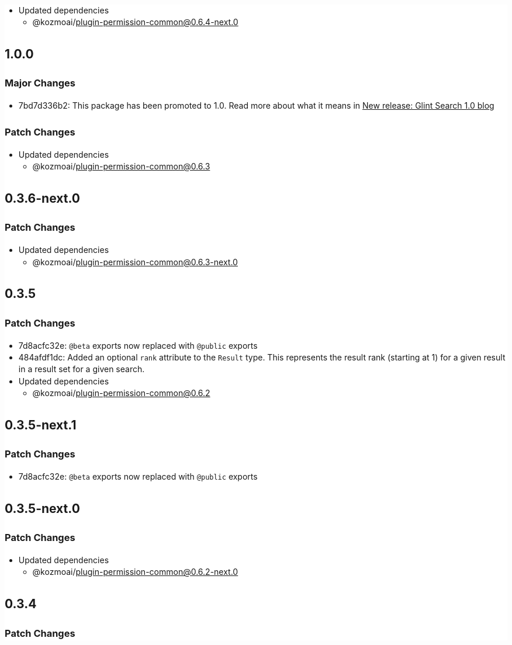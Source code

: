 - Updated dependencies
  - @kozmoai/plugin-permission-common@0.6.4-next.0

## 1.0.0

### Major Changes

- 7bd7d336b2: This package has been promoted to 1.0. Read more about what it means in [New release: Glint Search 1.0 blog](https://glint.io/blog/2022/07/19/releasing-glint-search-1.0)

### Patch Changes

- Updated dependencies
  - @kozmoai/plugin-permission-common@0.6.3

## 0.3.6-next.0

### Patch Changes

- Updated dependencies
  - @kozmoai/plugin-permission-common@0.6.3-next.0

## 0.3.5

### Patch Changes

- 7d8acfc32e: `@beta` exports now replaced with `@public` exports
- 484afdf1dc: Added an optional `rank` attribute to the `Result` type. This represents the result rank (starting at 1) for a given result in a result set for a given search.
- Updated dependencies
  - @kozmoai/plugin-permission-common@0.6.2

## 0.3.5-next.1

### Patch Changes

- 7d8acfc32e: `@beta` exports now replaced with `@public` exports

## 0.3.5-next.0

### Patch Changes

- Updated dependencies
  - @kozmoai/plugin-permission-common@0.6.2-next.0

## 0.3.4

### Patch Changes
